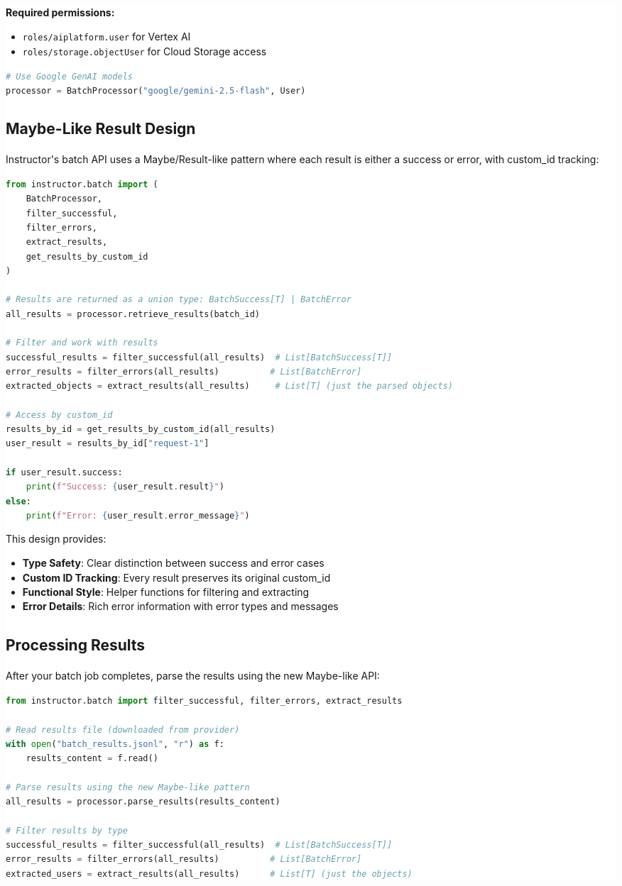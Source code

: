 **Required permissions:**
- `roles/aiplatform.user` for Vertex AI
- `roles/storage.objectUser` for Cloud Storage access

```python
# Use Google GenAI models
processor = BatchProcessor("google/gemini-2.5-flash", User)
```

## Maybe-Like Result Design

Instructor's batch API uses a Maybe/Result-like pattern where each result is either a success or error, with custom_id tracking:

```python
from instructor.batch import (
    BatchProcessor, 
    filter_successful, 
    filter_errors, 
    extract_results,
    get_results_by_custom_id
)

# Results are returned as a union type: BatchSuccess[T] | BatchError
all_results = processor.retrieve_results(batch_id)

# Filter and work with results
successful_results = filter_successful(all_results)  # List[BatchSuccess[T]]
error_results = filter_errors(all_results)          # List[BatchError]
extracted_objects = extract_results(all_results)     # List[T] (just the parsed objects)

# Access by custom_id
results_by_id = get_results_by_custom_id(all_results)
user_result = results_by_id["request-1"]

if user_result.success:
    print(f"Success: {user_result.result}")
else:
    print(f"Error: {user_result.error_message}")
```

This design provides:
- **Type Safety**: Clear distinction between success and error cases
- **Custom ID Tracking**: Every result preserves its original custom_id
- **Functional Style**: Helper functions for filtering and extracting
- **Error Details**: Rich error information with error types and messages

## Processing Results

After your batch job completes, parse the results using the new Maybe-like API:

```python
from instructor.batch import filter_successful, filter_errors, extract_results

# Read results file (downloaded from provider)
with open("batch_results.jsonl", "r") as f:
    results_content = f.read()

# Parse results using the new Maybe-like pattern
all_results = processor.parse_results(results_content)

# Filter results by type
successful_results = filter_successful(all_results)  # List[BatchSuccess[T]]
error_results = filter_errors(all_results)          # List[BatchError]
extracted_users = extract_results(all_results)      # List[T] (just the objects)

```